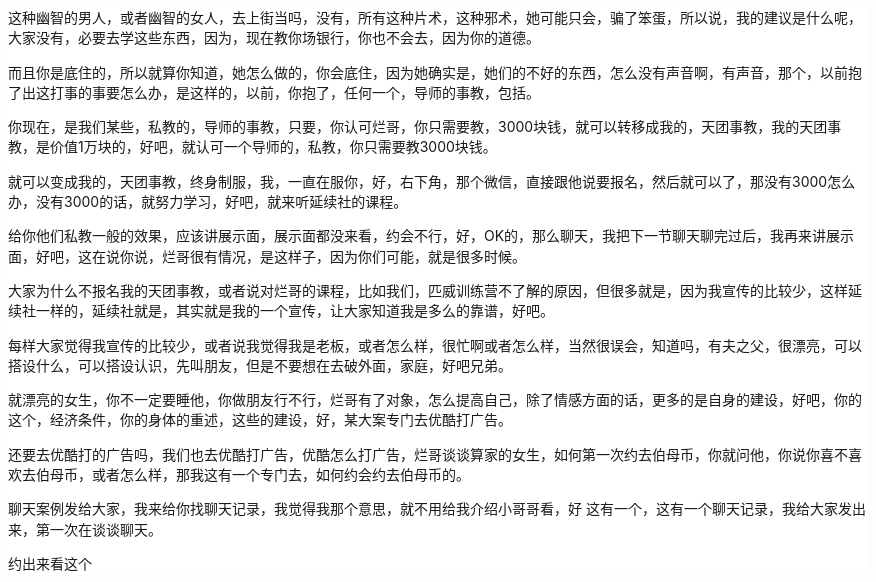 这种幽智的男人，或者幽智的女人，去上街当吗，没有，所有这种片术，这种邪术，她可能只会，骗了笨蛋，所以说，我的建议是什么呢，大家没有，必要去学这些东西，因为，现在教你场银行，你也不会去，因为你的道德。

而且你是底住的，所以就算你知道，她怎么做的，你会底住，因为她确实是，她们的不好的东西，怎么没有声音啊，有声音，那个，以前抱了出这打事的事要怎么办，是这样的，以前，你抱了，任何一个，导师的事教，包括。

你现在，是我们某些，私教的，导师的事教，只要，你认可烂哥，你只需要教，3000块钱，就可以转移成我的，天团事教，我的天团事教，是价值1万块的，好吧，就认可一个导师的，私教，你只需要教3000块钱。

就可以变成我的，天团事教，终身制服，我，一直在服你，好，右下角，那个微信，直接跟他说要报名，然后就可以了，那没有3000怎么办，没有3000的话，就努力学习，好吧，就来听延续社的课程。

给你他们私教一般的效果，应该讲展示面，展示面都没来看，约会不行，好，OK的，那么聊天，我把下一节聊天聊完过后，我再来讲展示面，好吧，这在说你说，烂哥很有情况，是这样子，因为你们可能，就是很多时候。

大家为什么不报名我的天团事教，或者说对烂哥的课程，比如我们，匹威训练营不了解的原因，但很多就是，因为我宣传的比较少，这样延续社一样的，延续社就是，其实就是我的一个宣传，让大家知道我是多么的靠谱，好吧。

每样大家觉得我宣传的比较少，或者说我觉得我是老板，或者怎么样，很忙啊或者怎么样，当然很误会，知道吗，有夫之父，很漂亮，可以搭设什么，可以搭设认识，先叫朋友，但是不要想在去破外面，家庭，好吧兄弟。

就漂亮的女生，你不一定要睡他，你做朋友行不行，烂哥有了对象，怎么提高自己，除了情感方面的话，更多的是自身的建设，好吧，你的这个，经济条件，你的身体的重述，这些的建设，好，某大案专门去优酷打广告。

还要去优酷打的广告吗，我们也去优酷打广告，优酷怎么打广告，烂哥谈谈算家的女生，如何第一次约去伯母币，你就问他，你说你喜不喜欢去伯母币，或者怎么样，那我这有一个专门去，如何约会约去伯母币的。

聊天案例发给大家，我来给你找聊天记录，我觉得我那个意思，就不用给我介绍小哥哥看，好 这有一个，这有一个聊天记录，我给大家发出来，第一次在谈谈聊天。

约出来看这个
